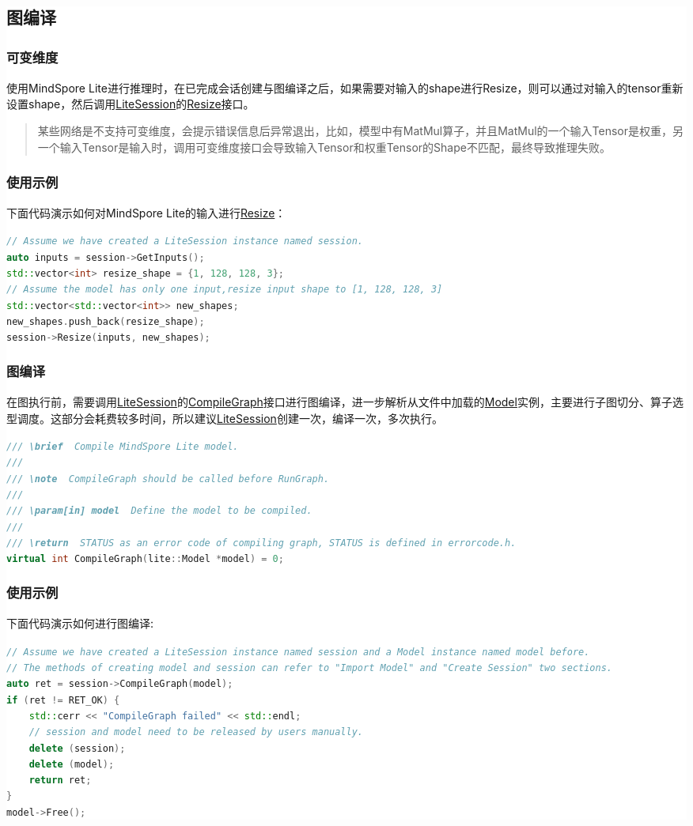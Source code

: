 ## 图编译

### 可变维度

使用MindSpore Lite进行推理时，在已完成会话创建与图编译之后，如果需要对输入的shape进行Resize，则可以通过对输入的tensor重新设置shape，然后调用[LiteSession](https://www.mindspore.cn/doc/api_cpp/zh-CN/master/session.html#litesession)的[Resize](https://www.mindspore.cn/doc/api_cpp/zh-CN/master/session.html#resize)接口。

> 某些网络是不支持可变维度，会提示错误信息后异常退出，比如，模型中有MatMul算子，并且MatMul的一个输入Tensor是权重，另一个输入Tensor是输入时，调用可变维度接口会导致输入Tensor和权重Tensor的Shape不匹配，最终导致推理失败。

### 使用示例

下面代码演示如何对MindSpore Lite的输入进行[Resize](https://www.mindspore.cn/doc/api_cpp/zh-CN/master/session.html#resize)：

```cpp
// Assume we have created a LiteSession instance named session.
auto inputs = session->GetInputs();
std::vector<int> resize_shape = {1, 128, 128, 3};
// Assume the model has only one input,resize input shape to [1, 128, 128, 3]
std::vector<std::vector<int>> new_shapes;
new_shapes.push_back(resize_shape);
session->Resize(inputs, new_shapes);
```

### 图编译

在图执行前，需要调用[LiteSession](https://www.mindspore.cn/doc/api_cpp/zh-CN/master/session.html#litesession)的[CompileGraph](https://www.mindspore.cn/doc/api_cpp/zh-CN/master/session.html#compilegraph)接口进行图编译，进一步解析从文件中加载的[Model](https://www.mindspore.cn/doc/api_cpp/zh-CN/master/lite.html#model)实例，主要进行子图切分、算子选型调度。这部分会耗费较多时间，所以建议[LiteSession](https://www.mindspore.cn/doc/api_cpp/zh-CN/master/session.html#litesession)创建一次，编译一次，多次执行。

```cpp
/// \brief  Compile MindSpore Lite model.
///
/// \note  CompileGraph should be called before RunGraph.
///
/// \param[in] model  Define the model to be compiled.
///
/// \return  STATUS as an error code of compiling graph, STATUS is defined in errorcode.h.
virtual int CompileGraph(lite::Model *model) = 0;
```

### 使用示例

下面代码演示如何进行图编译:

```cpp
// Assume we have created a LiteSession instance named session and a Model instance named model before.
// The methods of creating model and session can refer to "Import Model" and "Create Session" two sections.
auto ret = session->CompileGraph(model);
if (ret != RET_OK) {
    std::cerr << "CompileGraph failed" << std::endl;
    // session and model need to be released by users manually.
    delete (session);
    delete (model);
    return ret;
}
model->Free();
```
